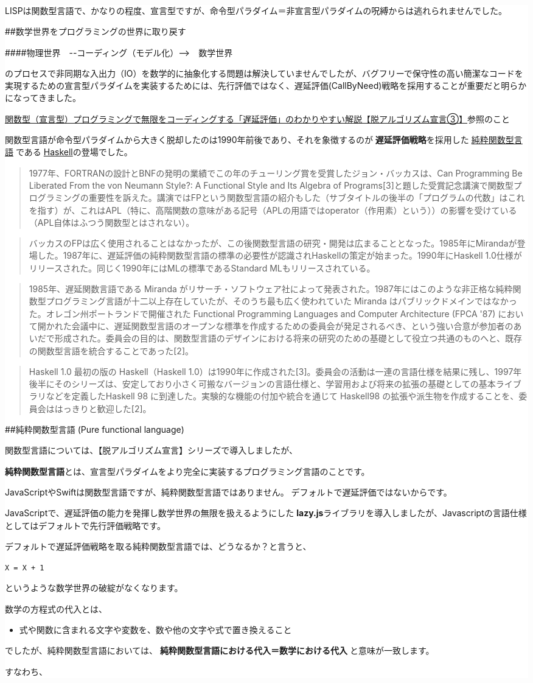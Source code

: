 LISPは関数型言語で、かなりの程度、宣言型ですが、命令型パラダイム＝非宣言型パラダイムの呪縛からは逃れられませんでした。

##数学世界をプログラミングの世界に取り戻す

####物理世界　--コーディング（モデル化）-->　数学世界

のプロセスで非同期な入出力（IO）を数学的に抽象化する問題は解決していませんでしたが、バグフリーで保守性の高い簡潔なコードを実現するための宣言型パラダイムを実装するためには、先行評価ではなく、遅延評価(CallByNeed)戦略を採用することが重要だと明らかになってきました。

[関数型（宣言型）プログラミングで無限をコーディングする「遅延評価」のわかりやすい解説【脱アルゴリズム宣言③】](http://qiita.com/kenokabe/items/821ce4020644372b648c)参照のこと

関数型言語が命令型パラダイムから大きく脱却したのは1990年前後であり、それを象徴するのが **遅延評価戦略**を採用した [純粋関数型言語](http://ja.wikipedia.org/wiki/%E9%96%A2%E6%95%B0%E5%9E%8B%E8%A8%80%E8%AA%9E) である [Haskell](http://ja.wikipedia.org/wiki/Haskell)の登場でした。

>1977年、FORTRANの設計とBNFの発明の業績でこの年のチューリング賞を受賞したジョン・バッカスは、Can Programming Be Liberated From the von Neumann Style?: A Functional Style and Its Algebra of Programs[3]と題した受賞記念講演で関数型プログラミングの重要性を訴えた。講演ではFPという関数型言語の紹介もした（サブタイトルの後半の「プログラムの代数」はこれを指す）が、これはAPL（特に、高階関数の意味がある記号（APLの用語ではoperator（作用素）という））の影響を受けている（APL自体はふつう関数型とはされない）。

>バッカスのFPは広く使用されることはなかったが、この後関数型言語の研究・開発は広まることとなった。1985年にMirandaが登場した。1987年に、遅延評価の純粋関数型言語の標準の必要性が認識されHaskellの策定が始まった。1990年にHaskell 1.0仕様がリリースされた。同じく1990年にはMLの標準であるStandard MLもリリースされている。

>1985年、遅延関数言語である Miranda がリサーチ・ソフトウェア社によって発表された。1987年にはこのような非正格な純粋関数型プログラミング言語が十二以上存在していたが、そのうち最も広く使われていた Miranda はパブリックドメインではなかった。オレゴン州ポートランドで開催された Functional Programming Languages and Computer Architecture (FPCA '87) において開かれた会議中に、遅延関数型言語のオープンな標準を作成するための委員会が発足されるべき、という強い合意が参加者のあいだで形成された。委員会の目的は、関数型言語のデザインにおける将来の研究のための基礎として役立つ共通のものへと、既存の関数型言語を統合することであった[2]。

>Haskell 1.0
>最初の版の Haskell（Haskell 1.0）は1990年に作成された[3]。委員会の活動は一連の言語仕様を結果に残し、1997年後半にそのシリーズは、安定しており小さく可搬なバージョンの言語仕様と、学習用および将来の拡張の基礎としての基本ライブラリなどを定義したHaskell 98 に到達した。実験的な機能の付加や統合を通じて Haskell98 の拡張や派生物を作成することを、委員会ははっきりと歓迎した[2]。

##純粋関数型言語 (Pure functional language)

関数型言語については、【脱アルゴリズム宣言】シリーズで導入しましたが、

**純粋関数型言語**とは、宣言型パラダイムをより完全に実装するプログラミング言語のことです。

JavaScriptやSwiftは関数型言語ですが、純粋関数型言語ではありません。
デフォルトで遅延評価ではないからです。

JavaScriptで、遅延評価の能力を発揮し数学世界の無限を扱えるようにした **lazy.js**ライブラリを導入しましたが、Javascriptの言語仕様としてはデフォルトで先行評価戦略です。

デフォルトで遅延評価戦略を取る純粋関数型言語では、どうなるか？と言うと、

```
X = X + 1
```
というような数学世界の破綻がなくなります。


数学の方程式の代入とは、

- 式や関数に含まれる文字や変数を、数や他の文字や式で置き換えること

でしたが、純粋関数型言語においては、 **純粋関数型言語における代入＝数学における代入** と意味が一致します。

すなわち、

